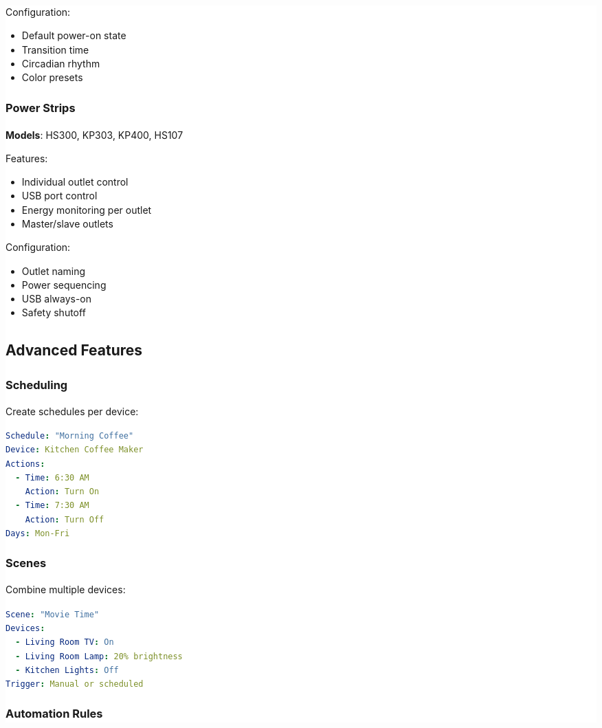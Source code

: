 Configuration:
- Default power-on state
- Transition time
- Circadian rhythm
- Color presets

### Power Strips

**Models**: HS300, KP303, KP400, HS107

Features:
- Individual outlet control
- USB port control
- Energy monitoring per outlet
- Master/slave outlets

Configuration:
- Outlet naming
- Power sequencing
- USB always-on
- Safety shutoff

## Advanced Features

### Scheduling

Create schedules per device:

```yaml
Schedule: "Morning Coffee"
Device: Kitchen Coffee Maker
Actions:
  - Time: 6:30 AM
    Action: Turn On
  - Time: 7:30 AM
    Action: Turn Off
Days: Mon-Fri
```

### Scenes

Combine multiple devices:

```yaml
Scene: "Movie Time"
Devices:
  - Living Room TV: On
  - Living Room Lamp: 20% brightness
  - Kitchen Lights: Off
Trigger: Manual or scheduled
```

### Automation Rules
